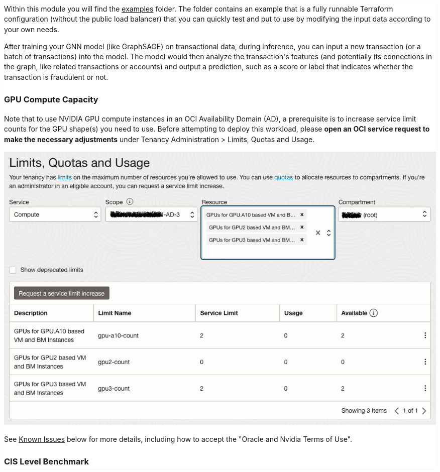 Within this module you will find the [examples](../ai_transaction_monitoring_workload/examples) folder. The folder contains an example that is a fully runnable Terraform configuration (without the public load balancer) that you can quickly test and put to use by modifying the input data according to your own needs.

After training your GNN model (like GraphSAGE) on transactional data, during inference, you can input a new transaction (or a batch of transactions) into the model. The model would then analyze the transaction's features (and potentially its connections in the graph, like related transactions or accounts) and output a prediction, such as a score or label that indicates whether the transaction is fraudulent or not.

### GPU Compute Capacity

Note that to use NVIDIA GPU compute instances in an OCI Availability Domain (AD), a prerequisite is to increase service limit counts for the GPU shape(s) you need to use.  Before attempting to deploy this workload, please **open an OCI service request to make the necessary adjustments** under Tenancy Administration > Limits, Quotas and Usage.

![increased GPU service limits](../images/GPU_svc_lmts.png)

See [Known Issues](#known-issues) below for more details, including how to accept the "Oracle and Nvidia Terms of Use".

### CIS Level Benchmark
